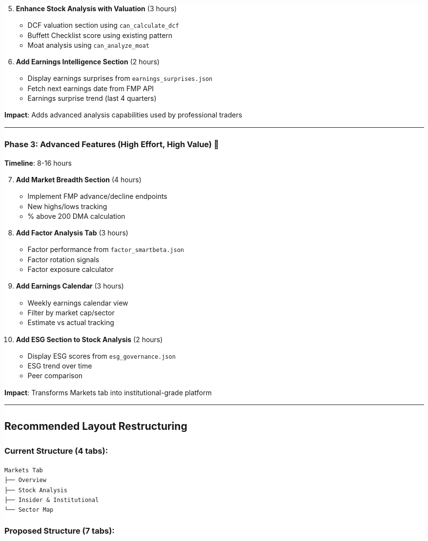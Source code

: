 5. **Enhance Stock Analysis with Valuation** (3 hours)
   - DCF valuation section using `can_calculate_dcf`
   - Buffett Checklist score using existing pattern
   - Moat analysis using `can_analyze_moat`

6. **Add Earnings Intelligence Section** (2 hours)
   - Display earnings surprises from `earnings_surprises.json`
   - Fetch next earnings date from FMP API
   - Earnings surprise trend (last 4 quarters)

**Impact**: Adds advanced analysis capabilities used by professional traders

---

### Phase 3: Advanced Features (High Effort, High Value) 🔴

**Timeline**: 8-16 hours

7. **Add Market Breadth Section** (4 hours)
   - Implement FMP advance/decline endpoints
   - New highs/lows tracking
   - % above 200 DMA calculation

8. **Add Factor Analysis Tab** (3 hours)
   - Factor performance from `factor_smartbeta.json`
   - Factor rotation signals
   - Factor exposure calculator

9. **Add Earnings Calendar** (3 hours)
   - Weekly earnings calendar view
   - Filter by market cap/sector
   - Estimate vs actual tracking

10. **Add ESG Section to Stock Analysis** (2 hours)
    - Display ESG scores from `esg_governance.json`
    - ESG trend over time
    - Peer comparison

**Impact**: Transforms Markets tab into institutional-grade platform

---

## Recommended Layout Restructuring

### Current Structure (4 tabs):
```
Markets Tab
├── Overview
├── Stock Analysis
├── Insider & Institutional
└── Sector Map
```

### Proposed Structure (7 tabs):

